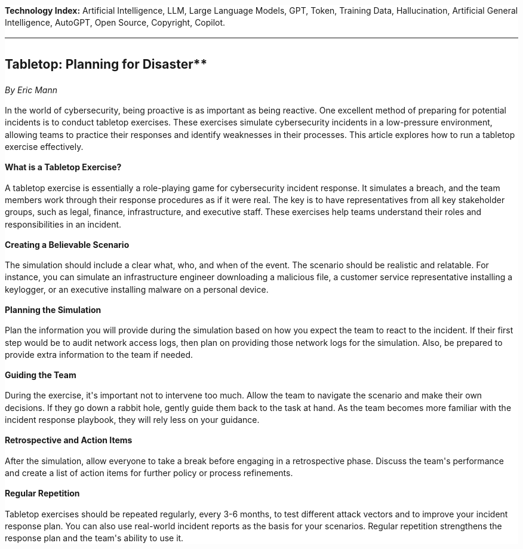 **Technology Index:** Artificial Intelligence, LLM, Large Language Models, GPT, Token, Training Data, Hallucination, Artificial General Intelligence, AutoGPT, Open Source, Copyright, Copilot.

***

## Tabletop: Planning for Disaster**

_By Eric Mann_

In the world of cybersecurity, being proactive is as important as being reactive. One excellent method of preparing for potential incidents is to conduct tabletop exercises. These exercises simulate cybersecurity incidents in a low-pressure environment, allowing teams to practice their responses and identify weaknesses in their processes. This article explores how to run a tabletop exercise effectively.

**What is a Tabletop Exercise?**

A tabletop exercise is essentially a role-playing game for cybersecurity incident response. It simulates a breach, and the team members work through their response procedures as if it were real. The key is to have representatives from all key stakeholder groups, such as legal, finance, infrastructure, and executive staff. These exercises help teams understand their roles and responsibilities in an incident.

**Creating a Believable Scenario**

The simulation should include a clear what, who, and when of the event. The scenario should be realistic and relatable. For instance, you can simulate an infrastructure engineer downloading a malicious file, a customer service representative installing a keylogger, or an executive installing malware on a personal device.

**Planning the Simulation**

Plan the information you will provide during the simulation based on how you expect the team to react to the incident. If their first step would be to audit network access logs, then plan on providing those network logs for the simulation. Also, be prepared to provide extra information to the team if needed.

**Guiding the Team**

During the exercise, it's important not to intervene too much. Allow the team to navigate the scenario and make their own decisions. If they go down a rabbit hole, gently guide them back to the task at hand. As the team becomes more familiar with the incident response playbook, they will rely less on your guidance.

**Retrospective and Action Items**

After the simulation, allow everyone to take a break before engaging in a retrospective phase. Discuss the team's performance and create a list of action items for further policy or process refinements.

**Regular Repetition**

Tabletop exercises should be repeated regularly, every 3-6 months, to test different attack vectors and to improve your incident response plan. You can also use real-world incident reports as the basis for your scenarios. Regular repetition strengthens the response plan and the team's ability to use it.

